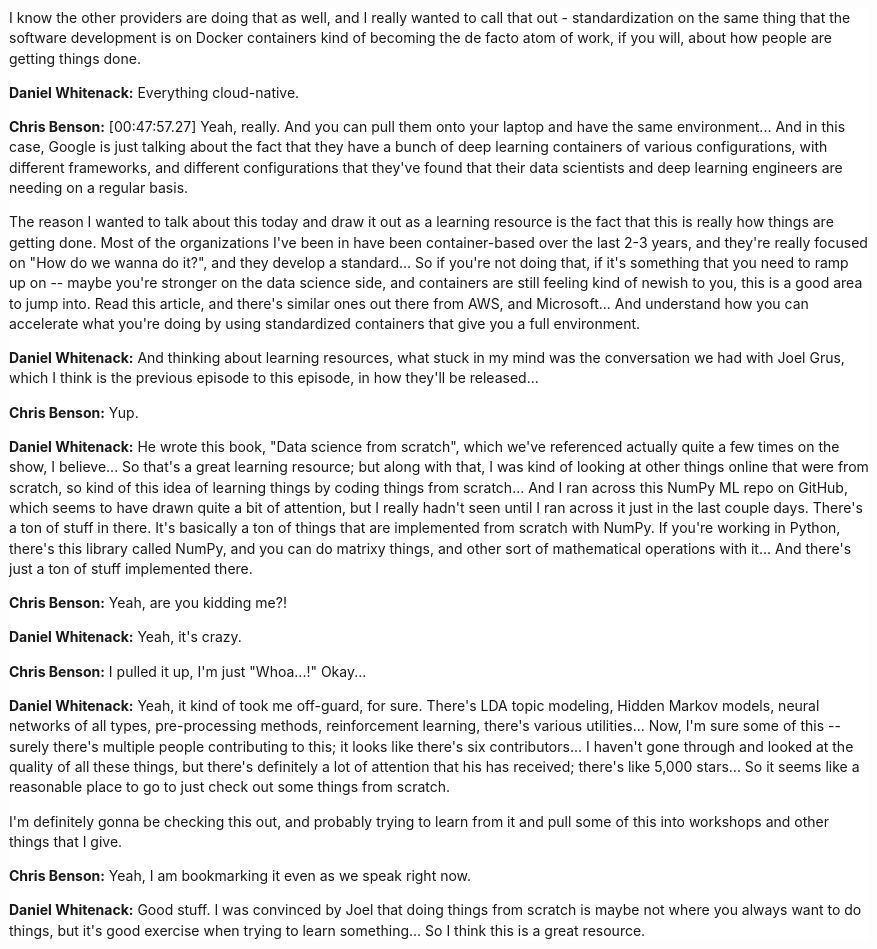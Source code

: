 I know the other providers are doing that as well, and I really wanted to call that out - standardization on the same thing that the software development is on Docker containers kind of becoming the de facto atom of work, if you will, about how people are getting things done.

**Daniel Whitenack:** Everything cloud-native.

**Chris Benson:** \[00:47:57.27\] Yeah, really. And you can pull them onto your laptop and have the same environment... And in this case, Google is just talking about the fact that they have a bunch of deep learning containers of various configurations, with different frameworks, and different configurations that they've found that their data scientists and deep learning engineers are needing on a regular basis.

The reason I wanted to talk about this today and draw it out as a learning resource is the fact that this is really how things are getting done. Most of the organizations I've been in have been container-based over the last 2-3 years, and they're really focused on "How do we wanna do it?", and they develop a standard... So if you're not doing that, if it's something that you need to ramp up on -- maybe you're stronger on the data science side, and containers are still feeling kind of newish to you, this is a good area to jump into. Read this article, and there's similar ones out there from AWS, and Microsoft... And understand how you can accelerate what you're doing by using standardized containers that give you a full environment.

**Daniel Whitenack:** And thinking about learning resources, what stuck in my mind was the conversation we had with Joel Grus, which I think is the previous episode to this episode, in how they'll be released...

**Chris Benson:** Yup.

**Daniel Whitenack:** He wrote this book, "Data science from scratch", which we've referenced actually quite a few times on the show, I believe... So that's a great learning resource; but along with that, I was kind of looking at other things online that were from scratch, so kind of this idea of learning things by coding things from scratch... And I ran across this NumPy ML repo on GitHub, which seems to have drawn quite a bit of attention, but I really hadn't seen until I ran across it just in the last couple days. There's a ton of stuff in there. It's basically a ton of things that are implemented from scratch with NumPy. If you're working in Python, there's this library called NumPy, and you can do matrixy things, and other sort of mathematical operations with it... And there's just a ton of stuff implemented there.

**Chris Benson:** Yeah, are you kidding me?!

**Daniel Whitenack:** Yeah, it's crazy.

**Chris Benson:** I pulled it up, I'm just "Whoa...!" Okay...

**Daniel Whitenack:** Yeah, it kind of took me off-guard, for sure. There's LDA topic modeling, Hidden Markov models, neural networks of all types, pre-processing methods, reinforcement learning, there's various utilities... Now, I'm sure some of this -- surely there's multiple people contributing to this; it looks like there's six contributors... I haven't gone through and looked at the quality of all these things, but there's definitely a lot of attention that his has received; there's like 5,000 stars... So it seems like a reasonable place to go to just check out some things from scratch.

I'm definitely gonna be checking this out, and probably trying to learn from it and pull some of this into workshops and other things that I give.

**Chris Benson:** Yeah, I am bookmarking it even as we speak right now.

**Daniel Whitenack:** Good stuff. I was convinced by Joel that doing things from scratch is maybe not where you always want to do things, but it's good exercise when trying to learn something... So I think this is a great resource.
